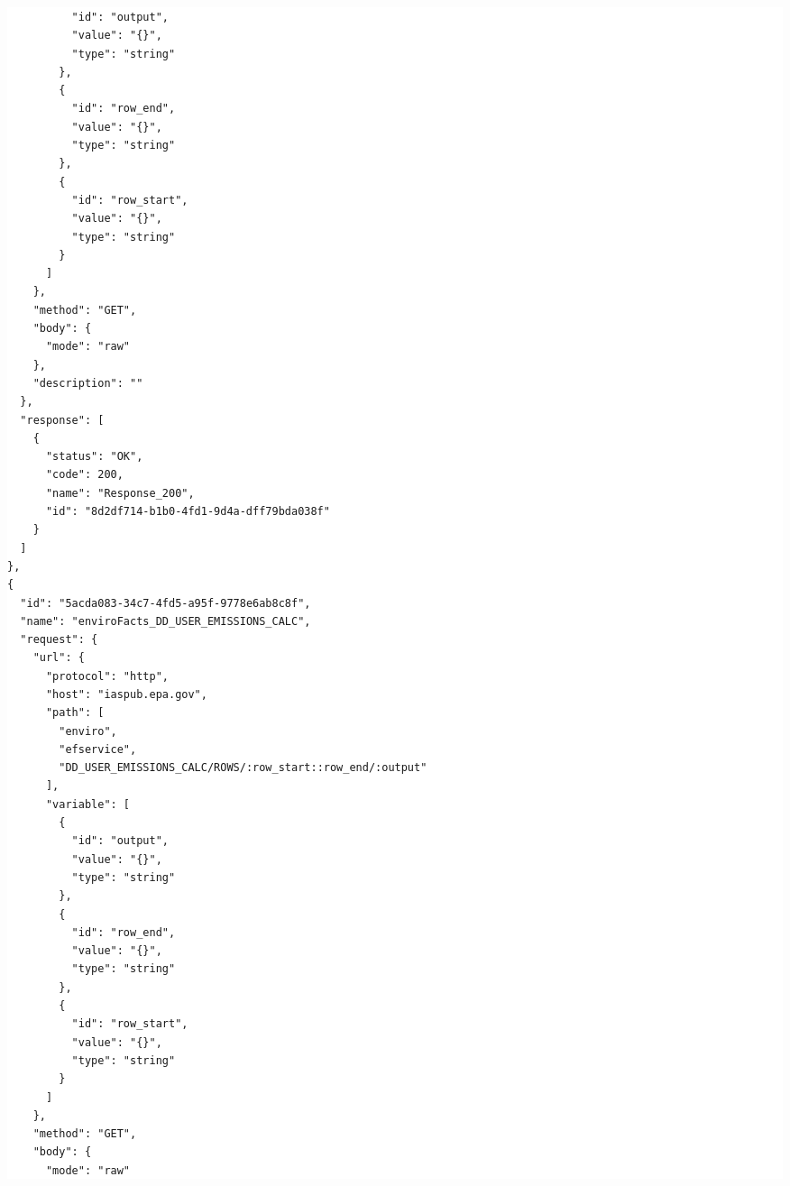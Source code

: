               "id": "output",
              "value": "{}",
              "type": "string"
            },
            {
              "id": "row_end",
              "value": "{}",
              "type": "string"
            },
            {
              "id": "row_start",
              "value": "{}",
              "type": "string"
            }
          ]
        },
        "method": "GET",
        "body": {
          "mode": "raw"
        },
        "description": ""
      },
      "response": [
        {
          "status": "OK",
          "code": 200,
          "name": "Response_200",
          "id": "8d2df714-b1b0-4fd1-9d4a-dff79bda038f"
        }
      ]
    },
    {
      "id": "5acda083-34c7-4fd5-a95f-9778e6ab8c8f",
      "name": "enviroFacts_DD_USER_EMISSIONS_CALC",
      "request": {
        "url": {
          "protocol": "http",
          "host": "iaspub.epa.gov",
          "path": [
            "enviro",
            "efservice",
            "DD_USER_EMISSIONS_CALC/ROWS/:row_start::row_end/:output"
          ],
          "variable": [
            {
              "id": "output",
              "value": "{}",
              "type": "string"
            },
            {
              "id": "row_end",
              "value": "{}",
              "type": "string"
            },
            {
              "id": "row_start",
              "value": "{}",
              "type": "string"
            }
          ]
        },
        "method": "GET",
        "body": {
          "mode": "raw"